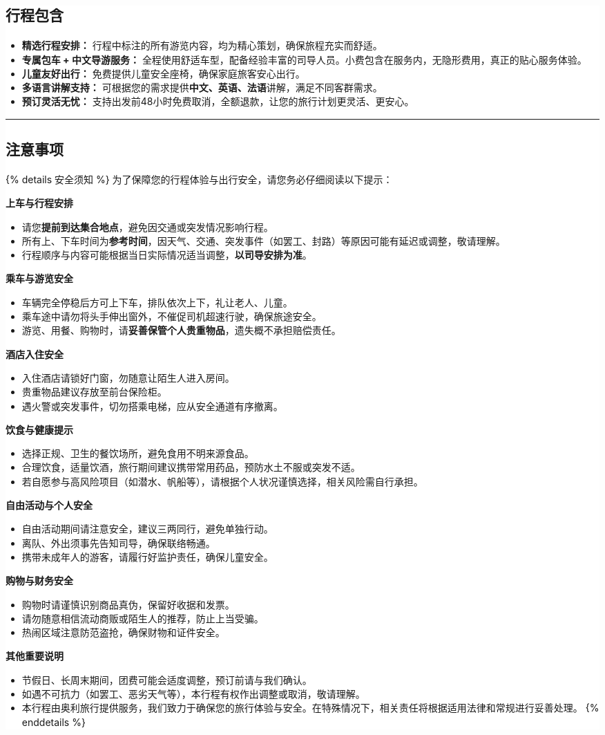 
## 行程包含

- **精选行程安排：** 行程中标注的所有游览内容，均为精心策划，确保旅程充实而舒适。
- **专属包车 + 中文导游服务：** 全程使用舒适车型，配备经验丰富的司导人员。小费包含在服务内，无隐形费用，真正的贴心服务体验。
- **儿童友好出行：** 免费提供儿童安全座椅，确保家庭旅客安心出行。
- **多语言讲解支持：** 可根据您的需求提供**中文、英语、法语**讲解，满足不同客群需求。
- **预订灵活无忧：** 支持出发前48小时免费取消，全额退款，让您的旅行计划更灵活、更安心。

---

## 注意事项

{% details 安全须知 %}
为了保障您的行程体验与出行安全，请您务必仔细阅读以下提示：

**上车与行程安排**

- 请您**提前到达集合地点**，避免因交通或突发情况影响行程。
- 所有上、下车时间为**参考时间**，因天气、交通、突发事件（如罢工、封路）等原因可能有延迟或调整，敬请理解。
- 行程顺序与内容可能根据当日实际情况适当调整，**以司导安排为准**。

**乘车与游览安全**

- 车辆完全停稳后方可上下车，排队依次上下，礼让老人、儿童。
- 乘车途中请勿将头手伸出窗外，不催促司机超速行驶，确保旅途安全。
- 游览、用餐、购物时，请**妥善保管个人贵重物品**，遗失概不承担赔偿责任。

**酒店入住安全**

- 入住酒店请锁好门窗，勿随意让陌生人进入房间。
- 贵重物品建议存放至前台保险柜。
- 遇火警或突发事件，切勿搭乘电梯，应从安全通道有序撤离。

**饮食与健康提示**

- 选择正规、卫生的餐饮场所，避免食用不明来源食品。
- 合理饮食，适量饮酒，旅行期间建议携带常用药品，预防水土不服或突发不适。
- 若自愿参与高风险项目（如潜水、帆船等），请根据个人状况谨慎选择，相关风险需自行承担。

**自由活动与个人安全**

- 自由活动期间请注意安全，建议三两同行，避免单独行动。
- 离队、外出须事先告知司导，确保联络畅通。
- 携带未成年人的游客，请履行好监护责任，确保儿童安全。

**购物与财务安全**

- 购物时请谨慎识别商品真伪，保留好收据和发票。
- 请勿随意相信流动商贩或陌生人的推荐，防止上当受骗。
- 热闹区域注意防范盗抢，确保财物和证件安全。

**其他重要说明**

- 节假日、长周末期间，团费可能会适度调整，预订前请与我们确认。
- 如遇不可抗力（如罢工、恶劣天气等），本行程有权作出调整或取消，敬请理解。
- 本行程由奥利旅行提供服务，我们致力于确保您的旅行体验与安全。在特殊情况下，相关责任将根据适用法律和常规进行妥善处理。
{% enddetails %}
